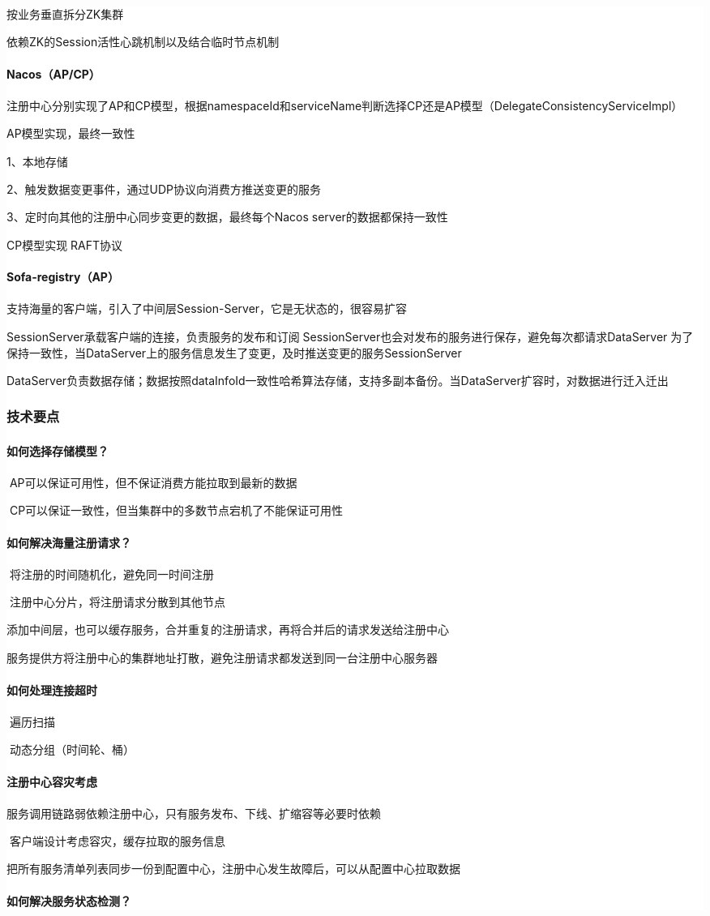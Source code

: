 按业务垂直拆分ZK集群

依赖ZK的Session活性心跳机制以及结合临时节点机制

#### Nacos（AP/CP）

注册中心分别实现了AP和CP模型，根据namespaceId和serviceName判断选择CP还是AP模型（DelegateConsistencyServiceImpl）

AP模型实现，最终一致性

1、本地存储

2、触发数据变更事件，通过UDP协议向消费方推送变更的服务

3、定时向其他的注册中心同步变更的数据，最终每个Nacos server的数据都保持一致性

CP模型实现	RAFT协议

#### Sofa-registry（AP）

支持海量的客户端，引入了中间层Session-Server，它是无状态的，很容易扩容

SessionServer承载客户端的连接，负责服务的发布和订阅
SessionServer也会对发布的服务进行保存，避免每次都请求DataServer
为了保持一致性，当DataServer上的服务信息发生了变更，及时推送变更的服务SessionServer

DataServer负责数据存储；数据按照dataInfoId一致性哈希算法存储，支持多副本备份。当DataServer扩容时，对数据进行迁入迁出

### 技术要点

#### 如何选择存储模型？

​		AP可以保证可用性，但不保证消费方能拉取到最新的数据

​		CP可以保证一致性，但当集群中的多数节点宕机了不能保证可用性

#### 如何解决海量注册请求？

​		将注册的时间随机化，避免同一时间注册

​		注册中心分片，将注册请求分散到其他节点

​		添加中间层，也可以缓存服务，合并重复的注册请求，再将合并后的请求发送给注册中心

​		服务提供方将注册中心的集群地址打散，避免注册请求都发送到同一台注册中心服务器

#### 如何处理连接超时

​	遍历扫描

​	动态分组（时间轮、桶）

#### 注册中心容灾考虑

​		服务调用链路弱依赖注册中心，只有服务发布、下线、扩缩容等必要时依赖

​		客户端设计考虑容灾，缓存拉取的服务信息

​		把所有服务清单列表同步一份到配置中心，注册中心发生故障后，可以从配置中心拉取数据

#### 如何解决服务状态检测？

